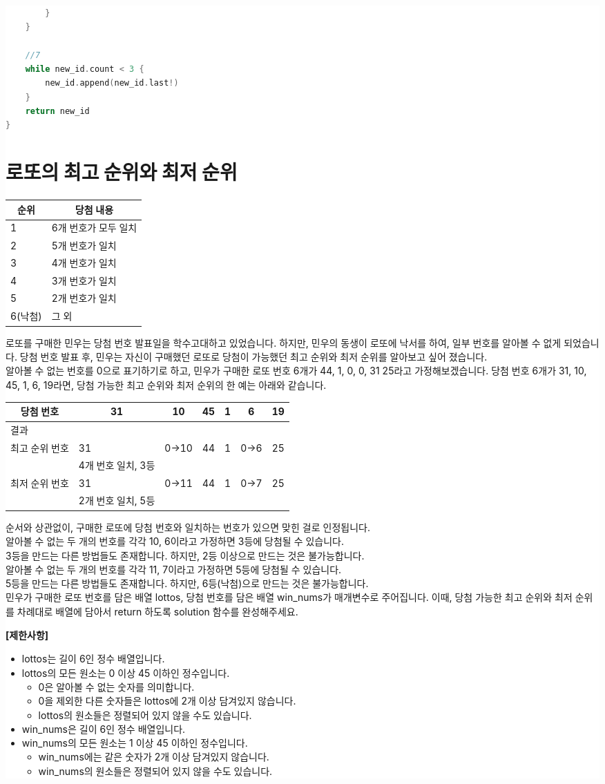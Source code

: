 ```Swift
        }
    }
    
    //7
    while new_id.count < 3 {
        new_id.append(new_id.last!)
    }
    return new_id
}
```

# 로또의 최고 순위와 최저 순위
| 순위   | 당첨 내용              |
|--------|-----------------------|
| 1      | 6개 번호가 모두 일치    |
| 2      | 5개 번호가 일치         |
| 3      | 4개 번호가 일치         |
| 4      | 3개 번호가 일치         |
| 5      | 2개 번호가 일치         |
| 6(낙첨) | 그 외                  |

로또를 구매한 민우는 당첨 번호 발표일을 학수고대하고 있었습니다. 하지만, 민우의 동생이 로또에 낙서를 하여, 일부 번호를 알아볼 수 없게 되었습니다. 당첨 번호 발표 후, 민우는 자신이 구매했던 로또로 당첨이 가능했던 최고 순위와 최저 순위를 알아보고 싶어 졌습니다.<br>
알아볼 수 없는 번호를 0으로 표기하기로 하고, 민우가 구매한 로또 번호 6개가 44, 1, 0, 0, 31 25라고 가정해보겠습니다. 당첨 번호 6개가 31, 10, 45, 1, 6, 19라면, 당첨 가능한 최고 순위와 최저 순위의 한 예는 아래와 같습니다.<br>

| 당첨 번호     | 31  | 10  | 45  | 1   | 6   | 19  |
|----------------|-----|-----|-----|-----|-----|-----|
| 결과           |     |     |     |     |     |     |
| 최고 순위 번호 | 31  | 0→10| 44  | 1   | 0→6 | 25  |
|                | 4개 번호 일치, 3등 |
| 최저 순위 번호 | 31  | 0→11| 44  | 1   | 0→7 | 25  |
|                | 2개 번호 일치, 5등 |

순서와 상관없이, 구매한 로또에 당첨 번호와 일치하는 번호가 있으면 맞힌 걸로 인정됩니다.<br>
알아볼 수 없는 두 개의 번호를 각각 10, 6이라고 가정하면 3등에 당첨될 수 있습니다.<br>
3등을 만드는 다른 방법들도 존재합니다. 하지만, 2등 이상으로 만드는 것은 불가능합니다.<br>
알아볼 수 없는 두 개의 번호를 각각 11, 7이라고 가정하면 5등에 당첨될 수 있습니다.<br>
5등을 만드는 다른 방법들도 존재합니다. 하지만, 6등(낙첨)으로 만드는 것은 불가능합니다.<br>
민우가 구매한 로또 번호를 담은 배열 lottos, 당첨 번호를 담은 배열 win_nums가 매개변수로 주어집니다. 이때, 당첨 가능한 최고 순위와 최저 순위를 차례대로 배열에 담아서 return 하도록 solution 함수를 완성해주세요.<br>

**[제한사항]**
- lottos는 길이 6인 정수 배열입니다.
- lottos의 모든 원소는 0 이상 45 이하인 정수입니다.
    - 0은 알아볼 수 없는 숫자를 의미합니다.
    - 0을 제외한 다른 숫자들은 lottos에 2개 이상 담겨있지 않습니다.
    - lottos의 원소들은 정렬되어 있지 않을 수도 있습니다.
- win_nums은 길이 6인 정수 배열입니다.
- win_nums의 모든 원소는 1 이상 45 이하인 정수입니다.
    - win_nums에는 같은 숫자가 2개 이상 담겨있지 않습니다.
    - win_nums의 원소들은 정렬되어 있지 않을 수도 있습니다.
